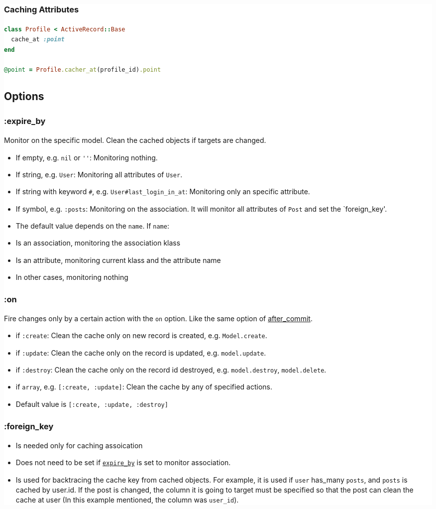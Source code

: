 ### Caching Attributes

```rb
class Profile < ActiveRecord::Base
  cache_at :point
end

@point = Profile.cacher_at(profile_id).point
```

## Options

### :expire_by

Monitor on the specific model. Clean the cached objects if targets are changed.

  - If empty, e.g. `nil` or `''`: Monitoring nothing.

  - If string, e.g. `User`: Monitoring all attributes of `User`.

  - If string with keyword `#`, e.g. `User#last_login_in_at`: Monitoring only an specific attribute.

  - If symbol, e.g. `:posts`: Monitoring on the association. It will monitor all attributes of `Post` and set the `foreign_key'.

  - The default value depends on the `name`. If `name`:

  - Is an association, monitoring the association klass

  - Is an attribute, monitoring current klass and the attribute name

  - In other cases, monitoring nothing

### :on

 Fire changes only by a certain action with the `on` option. Like the same option of [after_commit](https://apidock.com/rails/ActiveRecord/Transactions/ClassMethods/after_commit).

  - if `:create`: Clean the cache only on new record is created, e.g. `Model.create`.

  - if `:update`: Clean the cache only on the record is updated, e.g. `model.update`.

  - if `:destroy`: Clean the cache only on the record id destroyed, e.g. `model.destroy`, `model.delete`.

  - if `array`, e.g. `[:create, :update]`: Clean the cache by any of specified actions.

  - Default value is `[:create, :update, :destroy]`

### :foreign_key

- Is needed only for caching assoication

- Does not need to be set if [`expire_by`](#expire_by) is set to monitor association.

- Is used for backtracing the cache key from cached objects. For example, it is used if `user` has_many `posts`, and `posts` is cached by user.id. If the post is changed, the column it is going to target must be specified so that the post can clean the cache at user (In this example mentioned, the column was `user_id`).

